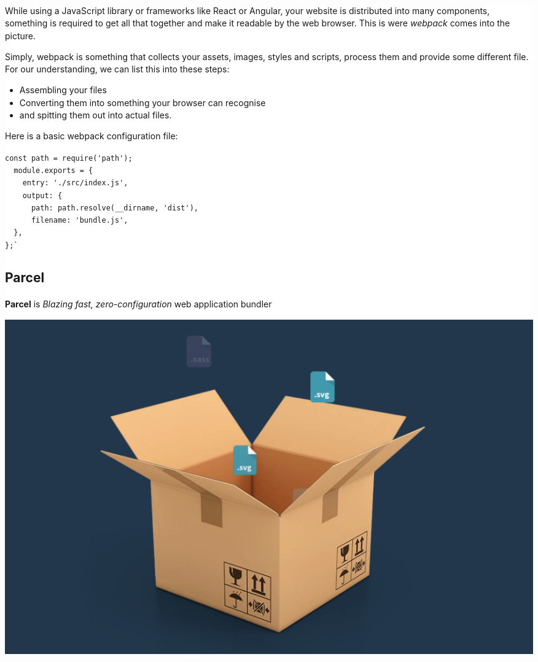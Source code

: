 
While using a JavaScript library or frameworks like React or Angular, your website is distributed into many components, something is required to get all that together and make it readable by the web browser. This is were _webpack_ comes into the picture.

Simply, webpack is something that collects your assets, images, styles and scripts, process them and provide some different file. For our understanding, we can list this into these steps:

- Assembling your files
- Converting them into something your browser can recognise
- and spitting them out into actual files.


Here is a basic webpack configuration file:

```
const path = require('path');
  module.exports = {
    entry: './src/index.js',
    output: {
      path: path.resolve(__dirname, 'dist'),
      filename: 'bundle.js',
  },
};`

```

## Parcel

**Parcel** is _Blazing fast, zero-configuration_ web application bundler

<img src="2.png" />
